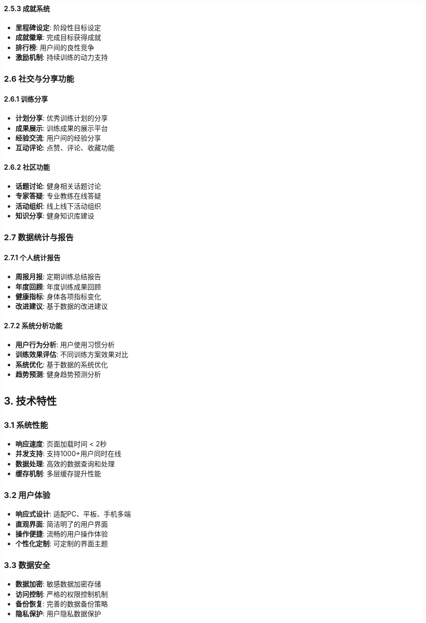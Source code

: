 #### 2.5.3 成就系统
- **里程碑设定**: 阶段性目标设定
- **成就徽章**: 完成目标获得成就
- **排行榜**: 用户间的良性竞争
- **激励机制**: 持续训练的动力支持

### 2.6 社交与分享功能

#### 2.6.1 训练分享
- **计划分享**: 优秀训练计划的分享
- **成果展示**: 训练成果的展示平台
- **经验交流**: 用户间的经验分享
- **互动评论**: 点赞、评论、收藏功能

#### 2.6.2 社区功能
- **话题讨论**: 健身相关话题讨论
- **专家答疑**: 专业教练在线答疑
- **活动组织**: 线上线下活动组织
- **知识分享**: 健身知识库建设

### 2.7 数据统计与报告

#### 2.7.1 个人统计报告
- **周报月报**: 定期训练总结报告
- **年度回顾**: 年度训练成果回顾
- **健康指标**: 身体各项指标变化
- **改进建议**: 基于数据的改进建议

#### 2.7.2 系统分析功能
- **用户行为分析**: 用户使用习惯分析
- **训练效果评估**: 不同训练方案效果对比
- **系统优化**: 基于数据的系统优化
- **趋势预测**: 健身趋势预测分析

## 3. 技术特性

### 3.1 系统性能
- **响应速度**: 页面加载时间 < 2秒
- **并发支持**: 支持1000+用户同时在线
- **数据处理**: 高效的数据查询和处理
- **缓存机制**: 多层缓存提升性能

### 3.2 用户体验
- **响应式设计**: 适配PC、平板、手机多端
- **直观界面**: 简洁明了的用户界面
- **操作便捷**: 流畅的用户操作体验
- **个性化定制**: 可定制的界面主题

### 3.3 数据安全
- **数据加密**: 敏感数据加密存储
- **访问控制**: 严格的权限控制机制
- **备份恢复**: 完善的数据备份策略
- **隐私保护**: 用户隐私数据保护
